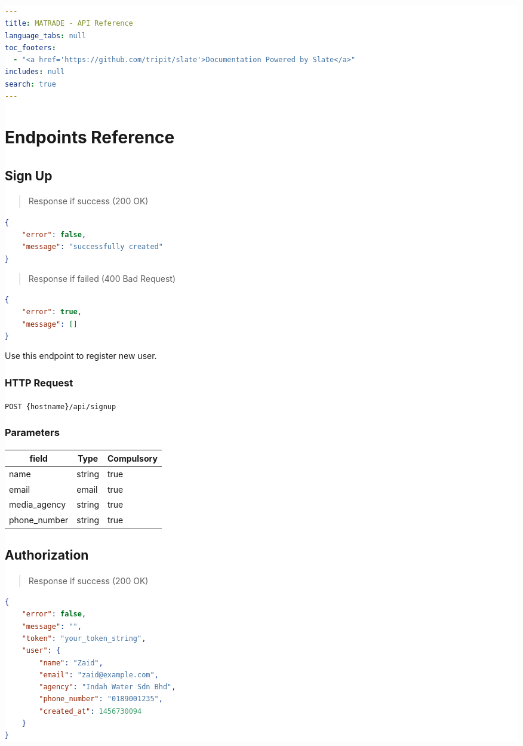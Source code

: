 ```yaml
---
title: MATRADE - API Reference
language_tabs: null
toc_footers:
  - "<a href='https://github.com/tripit/slate'>Documentation Powered by Slate</a>"
includes: null
search: true
---
```


# Endpoints Reference

## Sign Up

> Response if success (200 OK)

```json
{
    "error": false,
    "message": "successfully created"
}
```

> Response if failed (400 Bad Request)

```json
{
    "error": true,
    "message": []
}
```

Use this endpoint to register new user.

### HTTP Request

`POST {hostname}/api/signup`

### Parameters

field        | Type   | Compulsory
------------ | ------ | ----------
name         | string | true
email        | email  | true
media_agency | string | true
phone_number | string | true

## Authorization

> Response if success (200 OK)

```json
{
    "error": false,
    "message": "",
    "token": "your_token_string",
    "user": {
        "name": "Zaid",
        "email": "zaid@example.com",
        "agency": "Indah Water Sdn Bhd",
        "phone_number": "0189001235",
        "created_at": 1456730094
    }
}
```